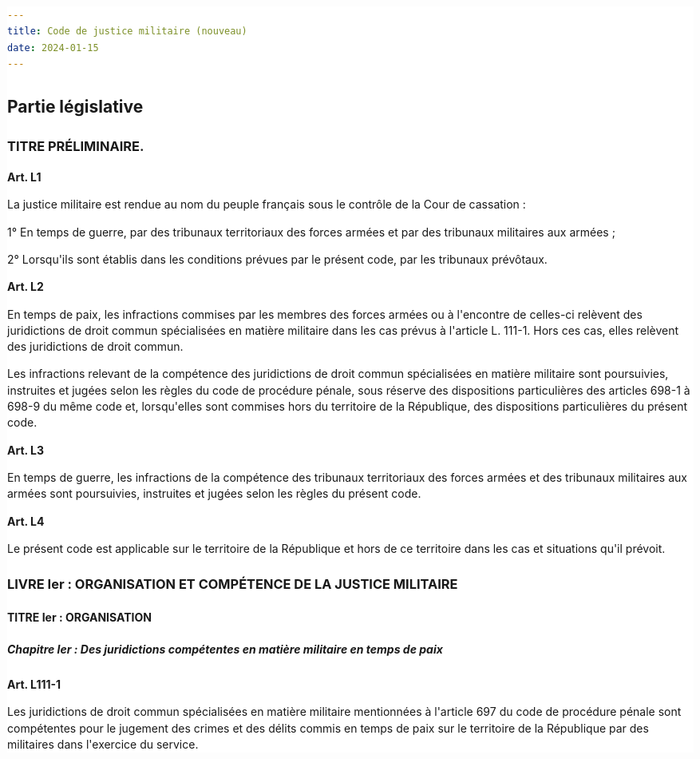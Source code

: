 ```yaml
---
title: Code de justice militaire (nouveau)
date: 2024-01-15
---
```


## Partie législative

### TITRE PRÉLIMINAIRE.

**Art. L1**

La justice militaire est rendue au nom du peuple français sous le contrôle de la Cour de cassation :

1° En temps de guerre, par des tribunaux territoriaux des forces armées et par des tribunaux militaires aux armées ;

2° Lorsqu'ils sont établis dans les conditions prévues par le présent code, par les tribunaux prévôtaux.

**Art. L2**

En temps de paix, les infractions commises par les membres des forces armées ou à l'encontre de celles-ci relèvent des juridictions de droit commun spécialisées en matière militaire dans les cas prévus à l'article L. 111-1. Hors ces cas, elles relèvent des juridictions de droit commun.

Les infractions relevant de la compétence des juridictions de droit commun spécialisées en matière militaire sont poursuivies, instruites et jugées selon les règles du code de procédure pénale, sous réserve des dispositions particulières des articles 698-1 à 698-9 du même code et, lorsqu'elles sont commises hors du territoire de la République, des dispositions particulières du présent code.

**Art. L3**

En temps de guerre, les infractions de la compétence des tribunaux territoriaux des forces armées et des tribunaux militaires aux armées sont poursuivies, instruites et jugées selon les règles du présent code.

**Art. L4**

Le présent code est applicable sur le territoire de la République et hors de ce territoire dans les cas et situations qu'il prévoit.

### LIVRE Ier : ORGANISATION ET COMPÉTENCE DE LA JUSTICE MILITAIRE

#### TITRE Ier : ORGANISATION

##### Chapitre Ier : Des juridictions compétentes en matière militaire en temps de paix

**Art. L111-1**

Les juridictions de droit commun spécialisées en matière militaire mentionnées à l'article 697 du code de procédure pénale sont compétentes pour le jugement des crimes et des délits commis en temps de paix sur le territoire de la République par des militaires dans l'exercice du service.

